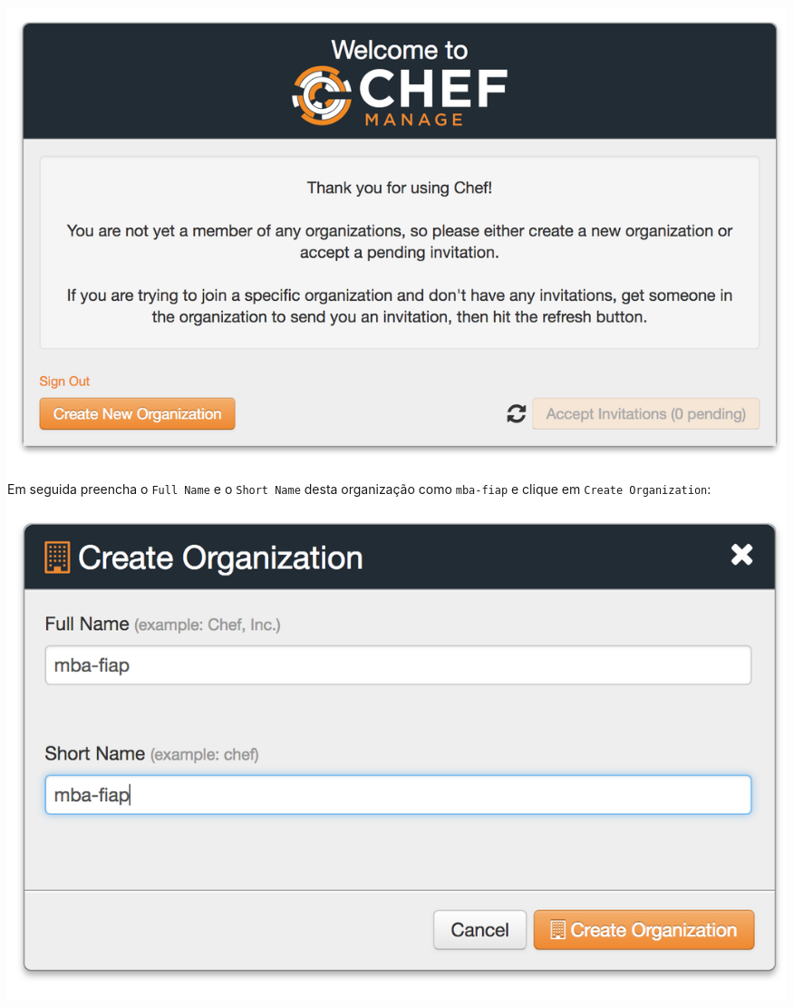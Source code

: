 ![create organization](/04-InstalacaoChefServer/images/create_organization.png)

Em seguida preencha o `Full Name` e o `Short Name` desta organização como `mba-fiap` e clique em `Create Organization`:

![mba fiap organization](/04-InstalacaoChefServer/images/mba_fiap_organization.png)
